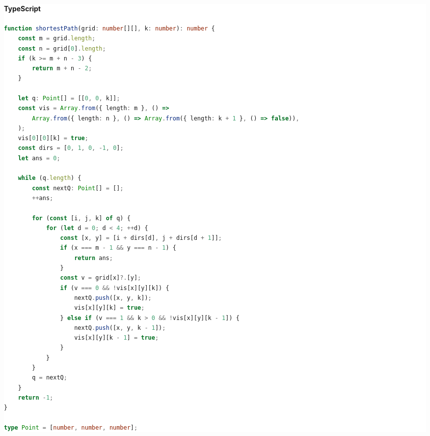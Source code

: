 #### TypeScript

```ts
function shortestPath(grid: number[][], k: number): number {
    const m = grid.length;
    const n = grid[0].length;
    if (k >= m + n - 3) {
        return m + n - 2;
    }

    let q: Point[] = [[0, 0, k]];
    const vis = Array.from({ length: m }, () =>
        Array.from({ length: n }, () => Array.from({ length: k + 1 }, () => false)),
    );
    vis[0][0][k] = true;
    const dirs = [0, 1, 0, -1, 0];
    let ans = 0;

    while (q.length) {
        const nextQ: Point[] = [];
        ++ans;

        for (const [i, j, k] of q) {
            for (let d = 0; d < 4; ++d) {
                const [x, y] = [i + dirs[d], j + dirs[d + 1]];
                if (x === m - 1 && y === n - 1) {
                    return ans;
                }
                const v = grid[x]?.[y];
                if (v === 0 && !vis[x][y][k]) {
                    nextQ.push([x, y, k]);
                    vis[x][y][k] = true;
                } else if (v === 1 && k > 0 && !vis[x][y][k - 1]) {
                    nextQ.push([x, y, k - 1]);
                    vis[x][y][k - 1] = true;
                }
            }
        }
        q = nextQ;
    }
    return -1;
}

type Point = [number, number, number];
```






